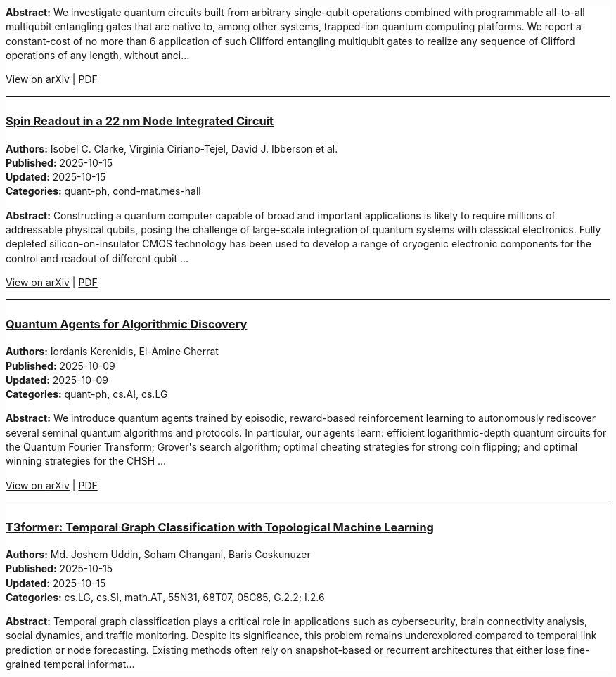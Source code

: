 **Abstract:** We investigate quantum circuits built from arbitrary single-qubit operations combined with programmable all-to-all multiqubit entangling gates that are native to, among other systems, trapped-ion quantum computing platforms. We report a constant-cost of no more than 6 application of such Clifford entangling multiqubit gates to realize any sequence of Clifford operations of any length, without anci...

[View on arXiv](http://arxiv.org/abs/2510.13761v1) | [PDF](http://arxiv.org/pdf/2510.13761v1)

---

### [Spin Readout in a 22 nm Node Integrated Circuit](http://arxiv.org/abs/2510.13674v1)
**Authors:** Isobel C. Clarke, Virginia Ciriano-Tejel, David J. Ibberson et al.  
**Published:** 2025-10-15  
**Updated:** 2025-10-15  
**Categories:** quant-ph, cond-mat.mes-hall  

**Abstract:** Constructing a quantum computer capable of broad and important applications is likely to require millions of addressable physical qubits, posing the challenge of large-scale integration of quantum systems with classical electronics. Fully depleted silicon-on-insulator CMOS technology has been used to develop a range of cryogenic electronic components for the control and readout of different qubit ...

[View on arXiv](http://arxiv.org/abs/2510.13674v1) | [PDF](http://arxiv.org/pdf/2510.13674v1)

---

### [Quantum Agents for Algorithmic Discovery](http://arxiv.org/abs/2510.08159v1)
**Authors:** Iordanis Kerenidis, El-Amine Cherrat  
**Published:** 2025-10-09  
**Updated:** 2025-10-09  
**Categories:** quant-ph, cs.AI, cs.LG  

**Abstract:** We introduce quantum agents trained by episodic, reward-based reinforcement learning to autonomously rediscover several seminal quantum algorithms and protocols. In particular, our agents learn: efficient logarithmic-depth quantum circuits for the Quantum Fourier Transform; Grover's search algorithm; optimal cheating strategies for strong coin flipping; and optimal winning strategies for the CHSH ...

[View on arXiv](http://arxiv.org/abs/2510.08159v1) | [PDF](http://arxiv.org/pdf/2510.08159v1)

---

### [T3former: Temporal Graph Classification with Topological Machine Learning](http://arxiv.org/abs/2510.13789v1)
**Authors:** Md. Joshem Uddin, Soham Changani, Baris Coskunuzer  
**Published:** 2025-10-15  
**Updated:** 2025-10-15  
**Categories:** cs.LG, cs.SI, math.AT, 55N31, 68T07, 05C85, G.2.2; I.2.6  

**Abstract:** Temporal graph classification plays a critical role in applications such as cybersecurity, brain connectivity analysis, social dynamics, and traffic monitoring. Despite its significance, this problem remains underexplored compared to temporal link prediction or node forecasting. Existing methods often rely on snapshot-based or recurrent architectures that either lose fine-grained temporal informat...
